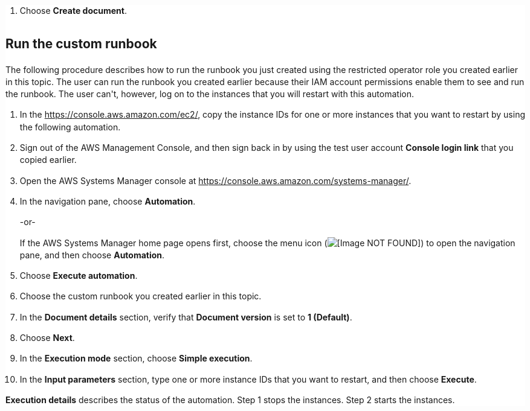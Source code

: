 
1. Choose **Create document**\. 

## Run the custom runbook<a name="automation-walk-security-execute"></a>

The following procedure describes how to run the runbook you just created using the restricted operator role you created earlier in this topic\. The user can run the runbook you created earlier because their IAM account permissions enable them to see and run the runbook\. The user can't, however, log on to the instances that you will restart with this automation\.

1. In the [https://console\.aws\.amazon\.com/ec2/](https://console.aws.amazon.com/ec2/), copy the instance IDs for one or more instances that you want to restart by using the following automation\.

1. Sign out of the AWS Management Console, and then sign back in by using the test user account **Console login link** that you copied earlier\. 

1. Open the AWS Systems Manager console at [https://console\.aws\.amazon\.com/systems\-manager/](https://console.aws.amazon.com/systems-manager/)\.

1. In the navigation pane, choose **Automation**\.

   \-or\-

   If the AWS Systems Manager home page opens first, choose the menu icon \(![\[Image NOT FOUND\]](http://docs.aws.amazon.com/systems-manager/latest/userguide/images/menu-icon-small.png)\) to open the navigation pane, and then choose **Automation**\.

1. Choose **Execute automation**\. 

1. Choose the custom runbook you created earlier in this topic\. 

1. In the **Document details** section, verify that **Document version** is set to **1 \(Default\)**\. 

1. Choose **Next**\.

1. In the **Execution mode** section, choose **Simple execution**\.

1. In the **Input parameters** section, type one or more instance IDs that you want to restart, and then choose **Execute**\. 

**Execution details** describes the status of the automation\. Step 1 stops the instances\. Step 2 starts the instances\.